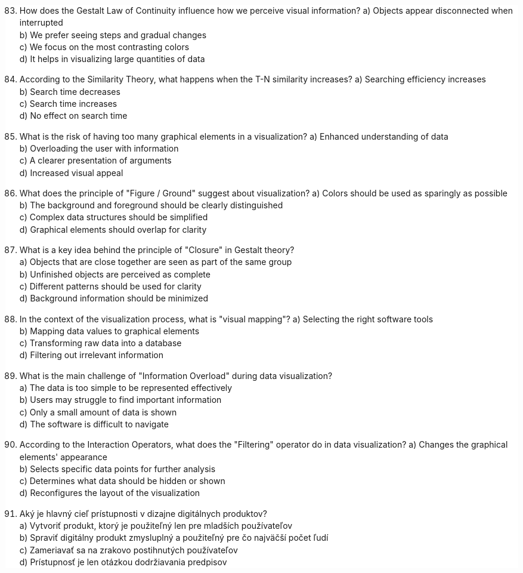 83. How does the Gestalt Law of Continuity influence how we perceive visual information?
    a) Objects appear disconnected when interrupted  
    b) We prefer seeing steps and gradual changes  
    c) We focus on the most contrasting colors  
    d) It helps in visualizing large quantities of data
    
84. According to the Similarity Theory, what happens when the T-N similarity increases?
    a) Searching efficiency increases  
    b) Search time decreases  
    c) Search time increases  
    d) No effect on search time
    
85. What is the risk of having too many graphical elements in a visualization?
    a) Enhanced understanding of data  
    b) Overloading the user with information  
    c) A clearer presentation of arguments  
    d) Increased visual appeal
    
86. What does the principle of "Figure / Ground" suggest about visualization?
    a) Colors should be used as sparingly as possible  
    b) The background and foreground should be clearly distinguished  
    c) Complex data structures should be simplified  
    d) Graphical elements should overlap for clarity
    
87. What is a key idea behind the principle of "Closure" in Gestalt theory?  
    a) Objects that are close together are seen as part of the same group  
    b) Unfinished objects are perceived as complete  
    c) Different patterns should be used for clarity  
    d) Background information should be minimized
    
88. In the context of the visualization process, what is "visual mapping"?
    a) Selecting the right software tools  
    b) Mapping data values to graphical elements  
    c) Transforming raw data into a database  
    d) Filtering out irrelevant information
    
89. What is the main challenge of "Information Overload" during data visualization?  
    a) The data is too simple to be represented effectively  
    b) Users may struggle to find important information  
    c) Only a small amount of data is shown  
    d) The software is difficult to navigate
    
90. According to the Interaction Operators, what does the "Filtering" operator do in data visualization?
    a) Changes the graphical elements' appearance  
    b) Selects specific data points for further analysis  
    c) Determines what data should be hidden or shown  
    d) Reconfigures the layout of the visualization
    
91. Aký je hlavný cieľ prístupnosti v dizajne digitálnych produktov?  
    a) Vytvoriť produkt, ktorý je použiteľný len pre mladších používateľov  
    b) Spraviť digitálny produkt zmysluplný a použiteľný pre čo najväčší počet ľudí  
    c) Zameriavať sa na zrakovo postihnutých používateľov  
    d) Prístupnosť je len otázkou dodržiavania predpisov
    